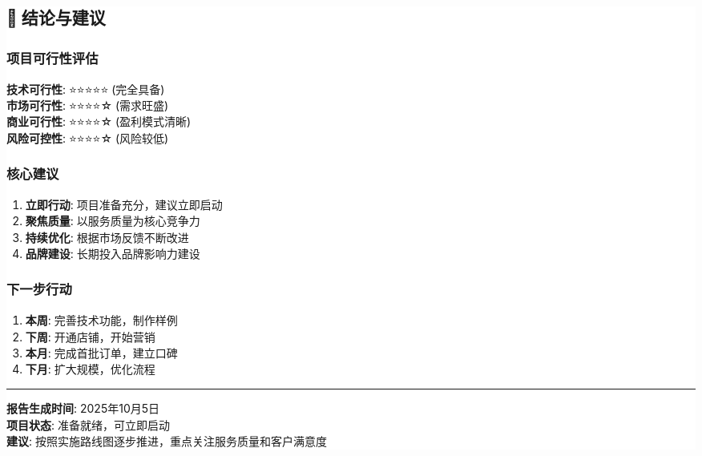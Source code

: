 
## 🎯 结论与建议

### 项目可行性评估
**技术可行性**: ⭐⭐⭐⭐⭐ (完全具备)  
**市场可行性**: ⭐⭐⭐⭐☆ (需求旺盛)  
**商业可行性**: ⭐⭐⭐⭐☆ (盈利模式清晰)  
**风险可控性**: ⭐⭐⭐⭐☆ (风险较低)  

### 核心建议
1. **立即行动**: 项目准备充分，建议立即启动
2. **聚焦质量**: 以服务质量为核心竞争力
3. **持续优化**: 根据市场反馈不断改进
4. **品牌建设**: 长期投入品牌影响力建设

### 下一步行动
1. **本周**: 完善技术功能，制作样例
2. **下周**: 开通店铺，开始营销
3. **本月**: 完成首批订单，建立口碑
4. **下月**: 扩大规模，优化流程

---

**报告生成时间**: 2025年10月5日  
**项目状态**: 准备就绪，可立即启动  
**建议**: 按照实施路线图逐步推进，重点关注服务质量和客户满意度
